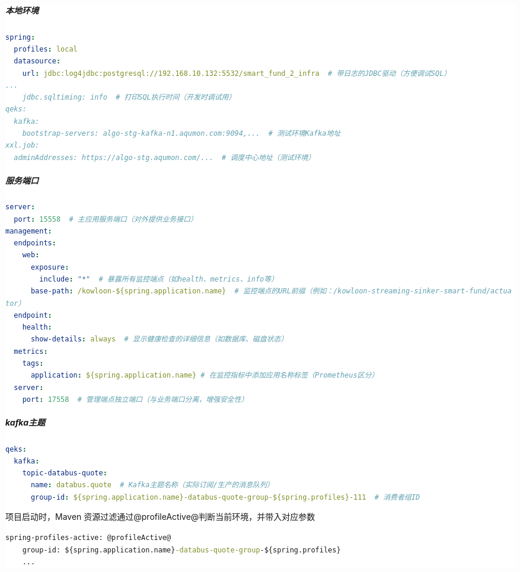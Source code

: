 

##### 本地环境

```yaml
spring:
  profiles: local
  datasource:
    url: jdbc:log4jdbc:postgresql://192.168.10.132:5532/smart_fund_2_infra  # 带日志的JDBC驱动（方便调试SQL）
...
    jdbc.sqltiming: info  # 打印SQL执行时间（开发时调试用）
qeks:
  kafka:
    bootstrap-servers: algo-stg-kafka-n1.aqumon.com:9094,...  # 测试环境Kafka地址
xxl.job:
  adminAddresses: https://algo-stg.aqumon.com/...  # 调度中心地址（测试环境）
```

##### 服务端口

```yaml
server:
  port: 15558  # 主应用服务端口（对外提供业务接口）
management:
  endpoints:
    web:
      exposure:
        include: "*"  # 暴露所有监控端点（如health、metrics、info等）
      base-path: /kowloon-${spring.application.name}  # 监控端点的URL前缀（例如：/kowloon-streaming-sinker-smart-fund/actuator）
  endpoint:
    health:
      show-details: always  # 显示健康检查的详细信息（如数据库、磁盘状态）
  metrics:
    tags:
      application: ${spring.application.name} # 在监控指标中添加应用名称标签（Prometheus区分）
  server:
    port: 17558  # 管理端点独立端口（与业务端口分离，增强安全性）
```

##### kafka主题

```yaml
qeks:
  kafka:
    topic-databus-quote:
      name: databus.quote  # Kafka主题名称（实际订阅/生产的消息队列）
      group-id: ${spring.application.name}-databus-quote-group-${spring.profiles}-111  # 消费者组ID
```

项目启动时，Maven 资源过滤通过@profileActive@判断当前环境，并带入对应参数

```cmd
spring-profiles-active: @profileActive@ 
    group-id: ${spring.application.name}-databus-quote-group-${spring.profiles}
    ...
```
